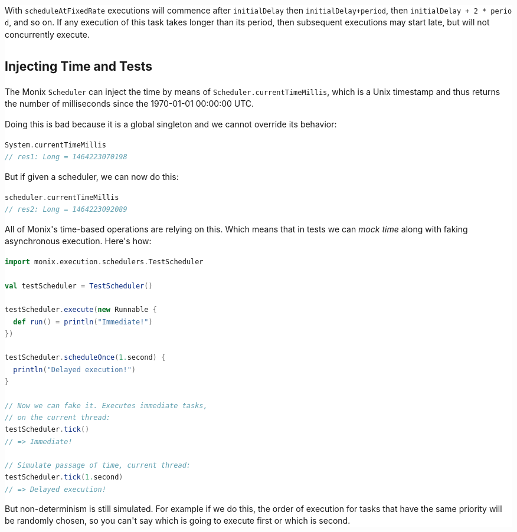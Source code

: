 With `scheduleAtFixedRate` executions will commence after
`initialDelay` then `initialDelay+period`, then `initialDelay + 2 *
period`, and so on. If any execution of this task takes longer than
its period, then subsequent executions may start late, but will not
concurrently execute.

## Injecting Time and Tests

The Monix `Scheduler` can inject the time by means of
`Scheduler.currentTimeMillis`, which is a Unix timestamp and thus
returns the number of milliseconds since the 1970-01-01 00:00:00 UTC.

Doing this is bad because it is a global singleton and we cannot
override its behavior:

```scala
System.currentTimeMillis
// res1: Long = 1464223070198
```

But if given a scheduler, we can now do this:

```scala
scheduler.currentTimeMillis
// res2: Long = 1464223092089
```

All of Monix's time-based operations are relying on this.
Which means that in tests we can *mock time* along with
faking asynchronous execution. Here's how:

```scala
import monix.execution.schedulers.TestScheduler

val testScheduler = TestScheduler()

testScheduler.execute(new Runnable {
  def run() = println("Immediate!")
})

testScheduler.scheduleOnce(1.second) {
  println("Delayed execution!")
}

// Now we can fake it. Executes immediate tasks,
// on the current thread:
testScheduler.tick()
// => Immediate!

// Simulate passage of time, current thread:
testScheduler.tick(1.second)
// => Delayed execution!
```

But non-determinism is still simulated. For example if we do this, the
order of execution for tasks that have the same priority will be
randomly chosen, so you can't say which is going to execute first or
which is second.
